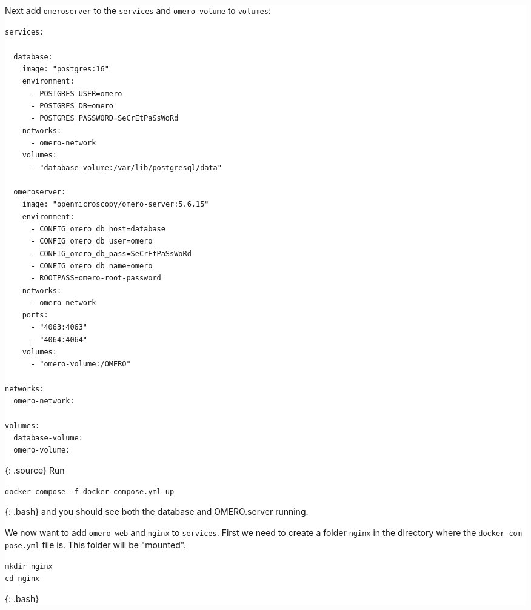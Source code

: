 Next add `omeroserver` to the `services` and `omero-volume` to `volumes`:
~~~
services:

  database:
    image: "postgres:16"
    environment:
      - POSTGRES_USER=omero
      - POSTGRES_DB=omero
      - POSTGRES_PASSWORD=SeCrEtPaSsWoRd
    networks:
      - omero-network
    volumes:
      - "database-volume:/var/lib/postgresql/data"

  omeroserver:
    image: "openmicroscopy/omero-server:5.6.15"
    environment:
      - CONFIG_omero_db_host=database
      - CONFIG_omero_db_user=omero
      - CONFIG_omero_db_pass=SeCrEtPaSsWoRd
      - CONFIG_omero_db_name=omero
      - ROOTPASS=omero-root-password
    networks:
      - omero-network
    ports:
      - "4063:4063"
      - "4064:4064"
    volumes:
      - "omero-volume:/OMERO"

networks:
  omero-network:

volumes:
  database-volume:
  omero-volume:
~~~
{: .source}
Run
~~~
docker compose -f docker-compose.yml up
~~~
{: .bash}
and you should see both the database and OMERO.server running.


We now want to add `omero-web` and `nginx` to `services`.
First we need to create a folder ``nginx`` in the directory where the ``docker-compose.yml`` file is.
This folder will be "mounted".

~~~
mkdir nginx
cd nginx
~~~
{: .bash}
